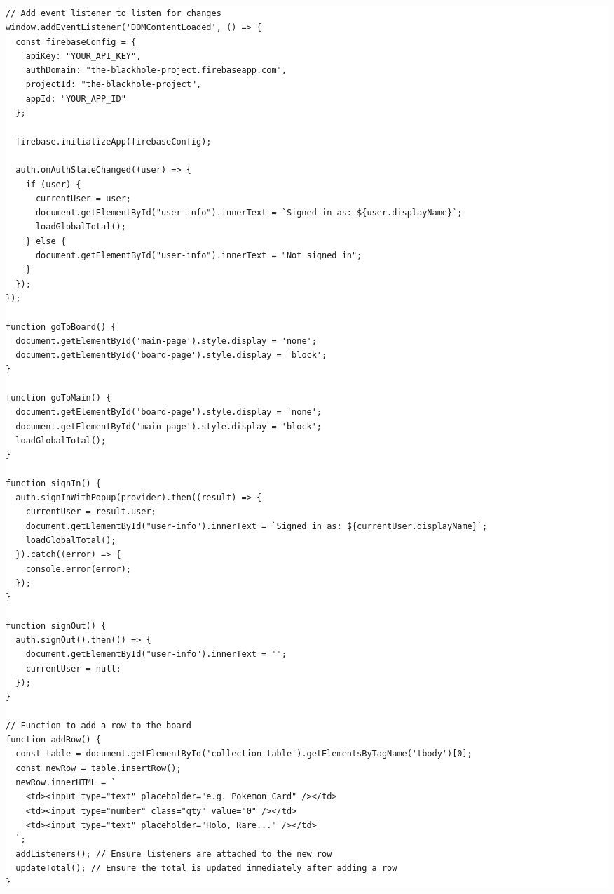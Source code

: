     // Add event listener to listen for changes
    window.addEventListener('DOMContentLoaded', () => {
      const firebaseConfig = {
        apiKey: "YOUR_API_KEY",
        authDomain: "the-blackhole-project.firebaseapp.com",
        projectId: "the-blackhole-project",
        appId: "YOUR_APP_ID"
      };
      
      firebase.initializeApp(firebaseConfig);
      
      auth.onAuthStateChanged((user) => {
        if (user) {
          currentUser = user;
          document.getElementById("user-info").innerText = `Signed in as: ${user.displayName}`;
          loadGlobalTotal();
        } else {
          document.getElementById("user-info").innerText = "Not signed in";
        }
      });
    });

    function goToBoard() {
      document.getElementById('main-page').style.display = 'none';
      document.getElementById('board-page').style.display = 'block';
    }

    function goToMain() {
      document.getElementById('board-page').style.display = 'none';
      document.getElementById('main-page').style.display = 'block';
      loadGlobalTotal();
    }

    function signIn() {
      auth.signInWithPopup(provider).then((result) => {
        currentUser = result.user;
        document.getElementById("user-info").innerText = `Signed in as: ${currentUser.displayName}`;
        loadGlobalTotal();
      }).catch((error) => {
        console.error(error);
      });
    }

    function signOut() {
      auth.signOut().then(() => {
        document.getElementById("user-info").innerText = "";
        currentUser = null;
      });
    }

    // Function to add a row to the board
    function addRow() {
      const table = document.getElementById('collection-table').getElementsByTagName('tbody')[0];
      const newRow = table.insertRow();
      newRow.innerHTML = `
        <td><input type="text" placeholder="e.g. Pokemon Card" /></td>
        <td><input type="number" class="qty" value="0" /></td>
        <td><input type="text" placeholder="Holo, Rare..." /></td>
      `;
      addListeners(); // Ensure listeners are attached to the new row
      updateTotal(); // Ensure the total is updated immediately after adding a row
    }
